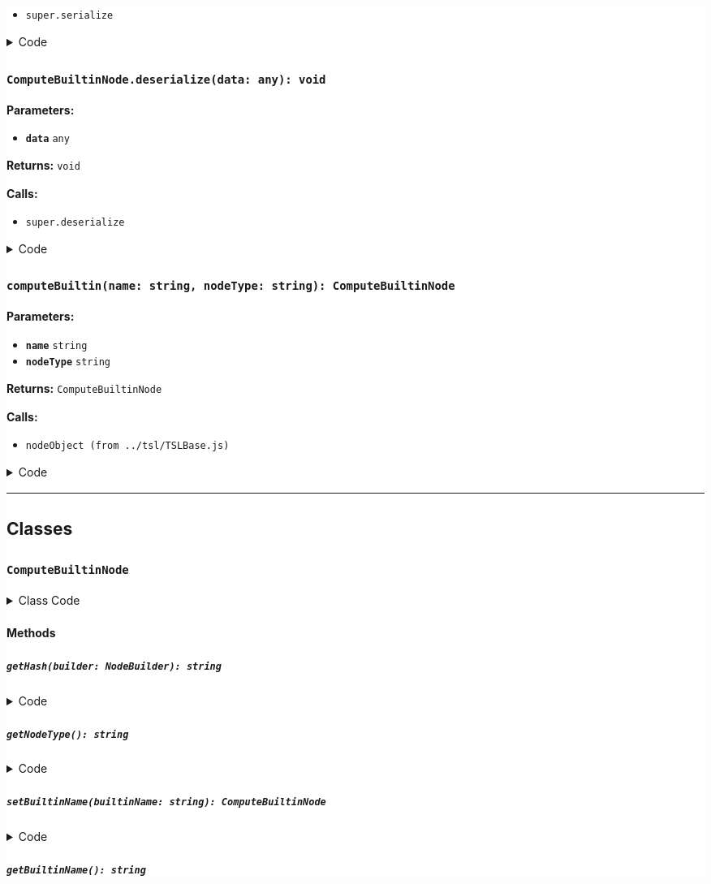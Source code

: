 - `super.serialize`

<details><summary>Code</summary></details>

### `ComputeBuiltinNode.deserialize(data: any): void`

**Parameters:**

- **`data`** `any`

**Returns:** `void`

**Calls:**

- `super.deserialize`

<details><summary>Code</summary></details>

### `computeBuiltin(name: string, nodeType: string): ComputeBuiltinNode`

**Parameters:**

- **`name`** `string`
- **`nodeType`** `string`

**Returns:** `ComputeBuiltinNode`

**Calls:**

- `nodeObject (from ../tsl/TSLBase.js)`

<details><summary>Code</summary></details>


---

## Classes

### `ComputeBuiltinNode`

<details><summary>Class Code</summary></details>

#### Methods

##### `getHash(builder: NodeBuilder): string`

<details><summary>Code</summary></details>

##### `getNodeType(): string`

<details><summary>Code</summary></details>

##### `setBuiltinName(builtinName: string): ComputeBuiltinNode`

<details><summary>Code</summary></details>

##### `getBuiltinName(): string`
